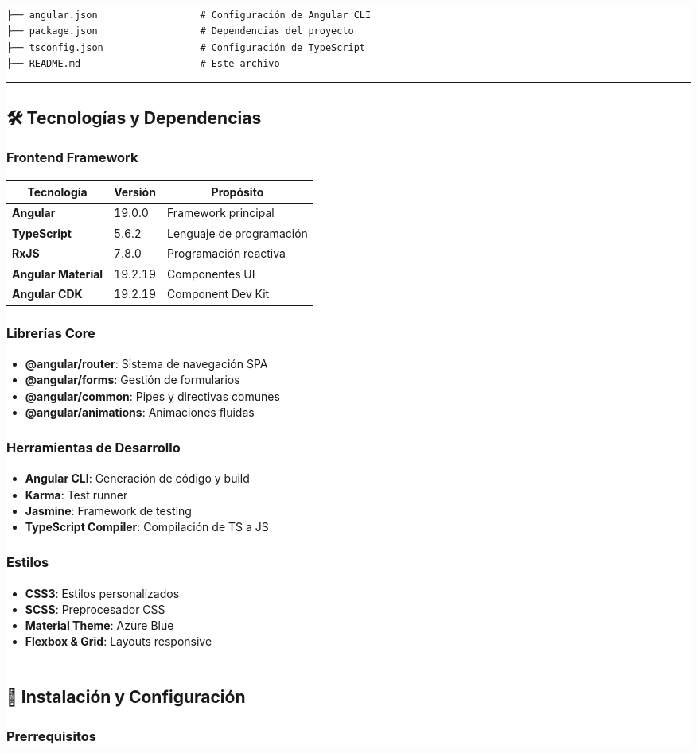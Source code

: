 ```
├── angular.json                  # Configuración de Angular CLI
├── package.json                  # Dependencias del proyecto
├── tsconfig.json                 # Configuración de TypeScript
├── README.md                     # Este archivo
```

---

## 🛠️ Tecnologías y Dependencias

### Frontend Framework

| Tecnología | Versión | Propósito |
|-----------|---------|-----------|
| **Angular** | 19.0.0 | Framework principal |
| **TypeScript** | 5.6.2 | Lenguaje de programación |
| **RxJS** | 7.8.0 | Programación reactiva |
| **Angular Material** | 19.2.19 | Componentes UI |
| **Angular CDK** | 19.2.19 | Component Dev Kit |

### Librerías Core

- **@angular/router**: Sistema de navegación SPA
- **@angular/forms**: Gestión de formularios
- **@angular/common**: Pipes y directivas comunes
- **@angular/animations**: Animaciones fluidas

### Herramientas de Desarrollo

- **Angular CLI**: Generación de código y build
- **Karma**: Test runner
- **Jasmine**: Framework de testing
- **TypeScript Compiler**: Compilación de TS a JS

### Estilos

- **CSS3**: Estilos personalizados
- **SCSS**: Preprocesador CSS
- **Material Theme**: Azure Blue
- **Flexbox & Grid**: Layouts responsive

---

## 🚀 Instalación y Configuración

### Prerrequisitos
